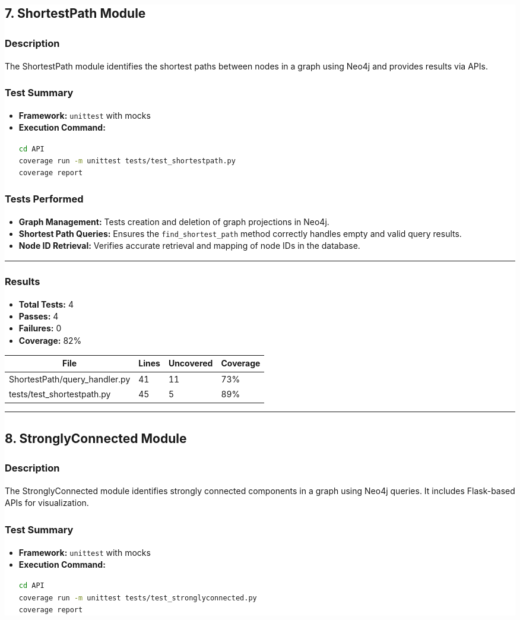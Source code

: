 ## **7. ShortestPath Module**

### Description

The ShortestPath module identifies the shortest paths between nodes in a graph using Neo4j and provides results via APIs.

### Test Summary

- **Framework:** `unittest` with mocks
- **Execution Command:**
  ```bash
  cd API
  coverage run -m unittest tests/test_shortestpath.py
  coverage report
  ```

### Tests Performed

- **Graph Management:** Tests creation and deletion of graph projections in Neo4j.
- **Shortest Path Queries:** Ensures the `find_shortest_path` method correctly handles empty and valid query results.
- **Node ID Retrieval:** Verifies accurate retrieval and mapping of node IDs in the database.

---

### Results

- **Total Tests:** 4
- **Passes:** 4
- **Failures:** 0
- **Coverage:** 82%

| File                          | Lines | Uncovered | Coverage |
| ----------------------------- | ----- | --------- | -------- |
| ShortestPath/query_handler.py | 41    | 11        | 73%      |
| tests/test_shortestpath.py    | 45    | 5         | 89%      |

---

## **8. StronglyConnected Module**

### Description

The StronglyConnected module identifies strongly connected components in a graph using Neo4j queries. It includes Flask-based APIs for visualization.

### Test Summary

- **Framework:** `unittest` with mocks
- **Execution Command:**
  ```bash
  cd API
  coverage run -m unittest tests/test_stronglyconnected.py
  coverage report
  ```
